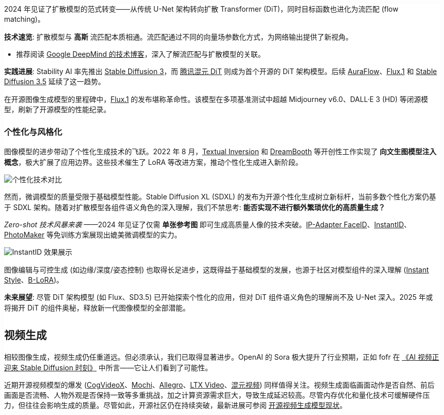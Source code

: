 2024 年见证了扩散模型的范式转变——从传统 U-Net 架构转向扩散 Transformer (DiT)，同时目标函数也进化为流匹配 (flow matching)。

**技术速览**: 扩散模型与 **高斯** 流匹配本质相通。流匹配通过不同的向量场参数化方式，为网络输出提供了新视角。

- 推荐阅读 [Google DeepMind 的技术博客](https://diffusionflow.github.io)，深入了解流匹配与扩散模型的关联。

**实践进展**: Stability AI 率先推出 [Stable Diffusion 3](https://huggingface.co/stabilityai/stable-diffusion-3-medium)，而 [腾讯混元 DiT](https://huggingface.co/Tencent-Hunyuan/HunyuanDiT) 则成为首个开源的 DiT 架构模型。后续 [AuraFlow](https://huggingface.co/fal/AuraFlow)、[Flux.1](https://huggingface.co/black-forest-labs/FLUX.1-dev) 和 [Stable Diffusion 3.5](https://huggingface.co/stabilityai/stable-diffusion-3.5-large) 延续了这一趋势。

在开源图像生成模型的里程碑中，[Flux.1](https://huggingface.co/black-forest-labs/FLUX.1-dev) 的发布堪称革命性。该模型在多项基准测试中超越 Midjourney v6.0、DALL·E 3 (HD) 等闭源模型，刷新了开源模型的性能纪录。

### 个性化与风格化

图像模型的进步带动了个性化生成技术的飞跃。2022 年 8 月，[Textual Inversion](https://textual-inversion.github.io) 和 [DreamBooth](https://dreambooth.github.io) 等开创性工作实现了 **向文生图模型注入概念**，极大扩展了应用边界。这些技术催生了 LoRA 等改进方案，推动个性化生成进入新阶段。

<img src="https://huggingface.co/datasets/huggingface/documentation-images/resolve/main/blog/ai_art_newsletter_1/personalization_1.png" width="424" height="auto" alt=" 个性化技术对比 ">

然而，微调模型的质量受限于基础模型性能。Stable Diffusion XL (SDXL) 的发布为开源个性化生成树立新标杆，当前多数个性化方案仍基于 SDXL 架构。随着对扩散模型各组件语义角色的深入理解，我们不禁思考: **能否实现不进行额外繁琐优化的高质量生成？**

_Zero-shot 技术风暴来袭_ ——2024 年见证了仅需 **单张参考图** 即可生成高质量人像的技术突破。[IP-Adapter FaceID](https://huggingface.co/spaces/multimodalart/Ip-Adapter-FaceID)、[InstantID](https://huggingface.co/spaces/InstantX/InstantID)、[PhotoMaker](https://huggingface.co/spaces/TencentARC/PhotoMaker-V2) 等免训练方案展现出媲美微调模型的实力。

<img src="https://huggingface.co/datasets/huggingface/documentation-images/resolve/main/blog/ai_art_newsletter_1/instantid.png" width="600" height="auto" alt="InstantID 效果展示 ">

图像编辑与可控生成 (如边缘/深度/姿态控制) 也取得长足进步，这既得益于基础模型的发展，也源于社区对模型组件的深入理解 ([Instant Style](https://huggingface.co/spaces/InstantX/InstantStyle)、[B-LoRA](https://huggingface.co/spaces/Yardenfren/B-LoRA))。

**未来展望**: 尽管 DiT 架构模型 (如 Flux、SD3.5) 已开始探索个性化的应用，但对 DiT 组件语义角色的理解尚不及 U-Net 深入。2025 年或将揭开 DiT 的组件奥秘，释放新一代图像模型的全部潜能。

## 视频生成

<figure class="image flex flex-col items-center text-center m-0 w-full">
    <video
       alt=" 混元视频演示 "
       autoplay loop autobuffer muted playsinline
     >
     <source src="https://huggingface.co/datasets/huggingface/documentation-images/resolve/main/blog/video_gen/hunyuan-output.mp4" type="video/mp4">
   </video>
 </figure>

相较图像生成，视频生成仍任重道远。但必须承认，我们已取得显著进步。OpenAI 的 Sora 极大提升了行业预期，正如 fofr 在 [《AI 视频正迎来 Stable Diffusion 时刻》](https://replicate.com/blog/ai-video-is-having-its-stable-diffusion-moment) 中所言——它让人们看到了可能性。

近期开源视频模型的爆发 ([CogVideoX](https://huggingface.co/THUDM/CogVideoX-5b)、[Mochi](https://huggingface.co/genmo/mochi-1-preview)、[Allegro](https://huggingface.co/rhymes-ai/Allegro)、[LTX Video](https://huggingface.co/Lightricks/LTX-Video)、[混元视频](https://huggingface.co/tencent/HunyuanVideo)) 同样值得关注。视频生成面临画面动作是否自然、前后画面是否流畅、人物外观是否保持一致等多重挑战，加之计算资源需求巨大，导致生成延迟较高。尽管内存优化和量化技术可缓解硬件压力，但往往会影响生成的质量。尽管如此，开源社区仍在持续突破，最新进展可参阅 [开源视频生成模型现状](https://huggingface.co/blog/video_gen)。
